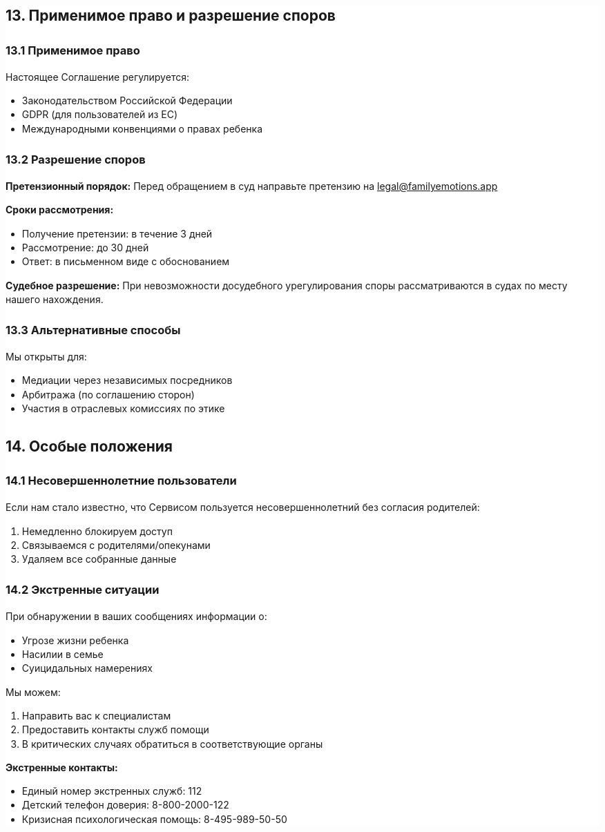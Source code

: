 ## 13. Применимое право и разрешение споров

### 13.1 Применимое право

Настоящее Соглашение регулируется:
- Законодательством Российской Федерации
- GDPR (для пользователей из ЕС)
- Международными конвенциями о правах ребенка

### 13.2 Разрешение споров

**Претензионный порядок:**
Перед обращением в суд направьте претензию на legal@familyemotions.app

**Сроки рассмотрения:**
- Получение претензии: в течение 3 дней
- Рассмотрение: до 30 дней
- Ответ: в письменном виде с обоснованием

**Судебное разрешение:**
При невозможности досудебного урегулирования споры рассматриваются в судах по месту нашего нахождения.

### 13.3 Альтернативные способы

Мы открыты для:
- Медиации через независимых посредников
- Арбитража (по соглашению сторон)
- Участия в отраслевых комиссиях по этике

## 14. Особые положения

### 14.1 Несовершеннолетние пользователи

Если нам стало известно, что Сервисом пользуется несовершеннолетний без согласия родителей:
1. Немедленно блокируем доступ
2. Связываемся с родителями/опекунами
3. Удаляем все собранные данные

### 14.2 Экстренные ситуации

При обнаружении в ваших сообщениях информации о:
- Угрозе жизни ребенка
- Насилии в семье
- Суицидальных намерениях

Мы можем:
1. Направить вас к специалистам
2. Предоставить контакты служб помощи
3. В критических случаях обратиться в соответствующие органы

**Экстренные контакты:**
- Единый номер экстренных служб: 112
- Детский телефон доверия: 8-800-2000-122
- Кризисная психологическая помощь: 8-495-989-50-50
